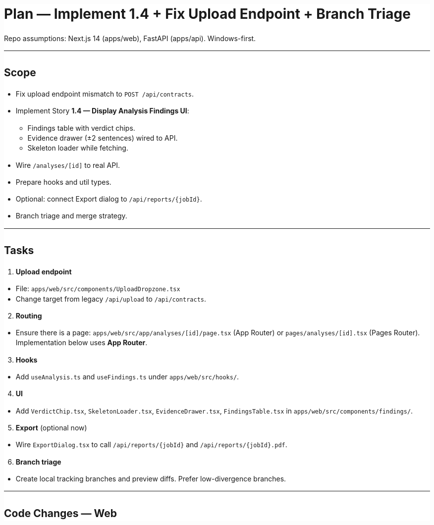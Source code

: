 # Plan — Implement 1.4 + Fix Upload Endpoint + Branch Triage

Repo assumptions: Next.js 14 (apps/web), FastAPI (apps/api). Windows-first.

---

## Scope

* Fix upload endpoint mismatch to `POST /api/contracts`.
* Implement Story **1.4 — Display Analysis Findings UI**:

  * Findings table with verdict chips.
  * Evidence drawer (±2 sentences) wired to API.
  * Skeleton loader while fetching.
* Wire `/analyses/[id]` to real API.
* Prepare hooks and util types.
* Optional: connect Export dialog to `/api/reports/{jobId}`.
* Branch triage and merge strategy.

---

## Tasks

1. **Upload endpoint**

* File: `apps/web/src/components/UploadDropzone.tsx`
* Change target from legacy `/api/upload` to `/api/contracts`.

2. **Routing**

* Ensure there is a page: `apps/web/src/app/analyses/[id]/page.tsx` (App Router) or `pages/analyses/[id].tsx` (Pages Router). Implementation below uses **App Router**.

3. **Hooks**

* Add `useAnalysis.ts` and `useFindings.ts` under `apps/web/src/hooks/`.

4. **UI**

* Add `VerdictChip.tsx`, `SkeletonLoader.tsx`, `EvidenceDrawer.tsx`, `FindingsTable.tsx` in `apps/web/src/components/findings/`.

5. **Export** (optional now)

* Wire `ExportDialog.tsx` to call `/api/reports/{jobId}` and `/api/reports/{jobId}.pdf`.

6. **Branch triage**

* Create local tracking branches and preview diffs. Prefer low-divergence branches.

---

## Code Changes — Web

